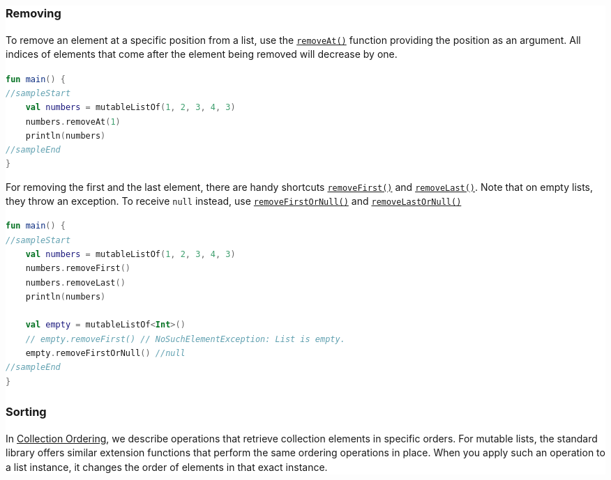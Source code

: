 
### Removing

To remove an element at a specific position from a list, use the [`removeAt()`](/api/latest/jvm/stdlib/kotlin.collections/-mutable-list/remove-at.html) function providing the position as an argument.
All indices of elements that come after the element being removed will decrease by one.

<div class="sample" markdown="1" theme="idea" data-min-compiler-version="1.3">

```kotlin
fun main() {
//sampleStart
    val numbers = mutableListOf(1, 2, 3, 4, 3)    
    numbers.removeAt(1)
    println(numbers)
//sampleEnd
}

```
</div>

For removing the first and the last element, there are handy shortcuts [`removeFirst()`](/api/latest/jvm/stdlib/kotlin.collections/-mutable-list/remove-first.html)
and [`removeLast()`](/api/latest/jvm/stdlib/kotlin.collections/-mutable-list/remove-last.html). Note that on empty lists,
they throw an exception. To receive `null` instead, use [`removeFirstOrNull()`](/api/latest/jvm/stdlib/kotlin.collections/-mutable-list/remove-first-or-null.html)
and [`removeLastOrNull()`](/api/latest/jvm/stdlib/kotlin.collections/-mutable-list/remove-last-or-null.html)

<div class="sample" markdown="1" theme="idea" data-min-compiler-version="1.3">

```kotlin
fun main() {
//sampleStart
    val numbers = mutableListOf(1, 2, 3, 4, 3)    
    numbers.removeFirst()
    numbers.removeLast()
    println(numbers)
    
    val empty = mutableListOf<Int>()
    // empty.removeFirst() // NoSuchElementException: List is empty.
    empty.removeFirstOrNull() //null
//sampleEnd
}

```
</div>


### Sorting

In [Collection Ordering](collection-ordering.html), we describe operations that retrieve collection elements in specific orders.
For mutable lists, the standard library offers similar extension functions that perform the same ordering operations in place.
When you apply such an operation to a list instance, it changes the order of elements in that exact instance.
